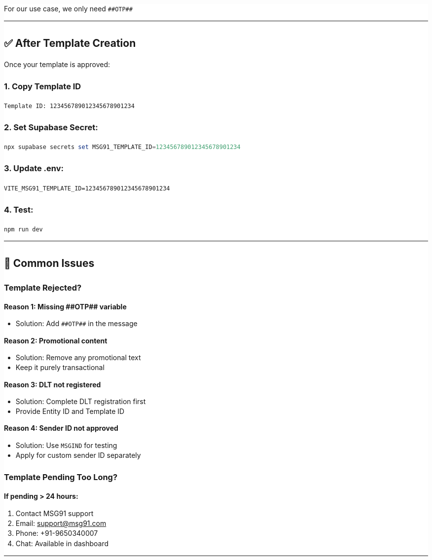 For our use case, we only need `##OTP##`

---

## ✅ After Template Creation

Once your template is approved:

### 1. Copy Template ID
```
Template ID: 123456789012345678901234
```

### 2. Set Supabase Secret:
```powershell
npx supabase secrets set MSG91_TEMPLATE_ID=123456789012345678901234
```

### 3. Update .env:
```env
VITE_MSG91_TEMPLATE_ID=123456789012345678901234
```

### 4. Test:
```powershell
npm run dev
```

---

## 🐛 Common Issues

### Template Rejected?

**Reason 1: Missing ##OTP## variable**
- Solution: Add `##OTP##` in the message

**Reason 2: Promotional content**
- Solution: Remove any promotional text
- Keep it purely transactional

**Reason 3: DLT not registered**
- Solution: Complete DLT registration first
- Provide Entity ID and Template ID

**Reason 4: Sender ID not approved**
- Solution: Use `MSGIND` for testing
- Apply for custom sender ID separately

### Template Pending Too Long?

**If pending > 24 hours:**
1. Contact MSG91 support
2. Email: support@msg91.com
3. Phone: +91-9650340007
4. Chat: Available in dashboard

---